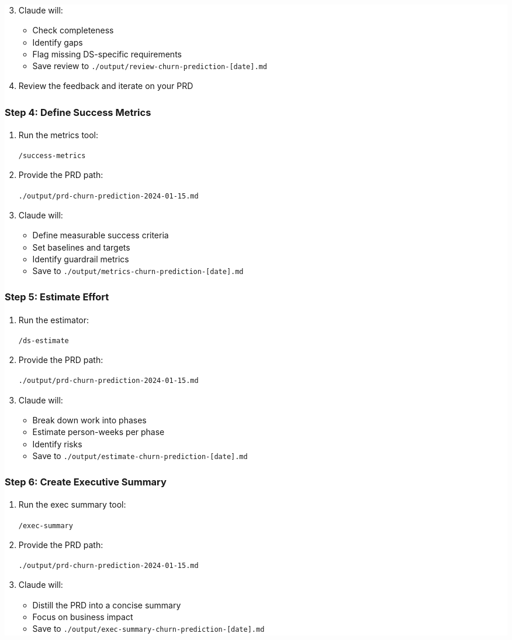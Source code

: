 3. Claude will:
   - Check completeness
   - Identify gaps
   - Flag missing DS-specific requirements
   - Save review to `./output/review-churn-prediction-[date].md`

4. Review the feedback and iterate on your PRD

### Step 4: Define Success Metrics

1. Run the metrics tool:
   ```
   /success-metrics
   ```

2. Provide the PRD path:
   ```
   ./output/prd-churn-prediction-2024-01-15.md
   ```

3. Claude will:
   - Define measurable success criteria
   - Set baselines and targets
   - Identify guardrail metrics
   - Save to `./output/metrics-churn-prediction-[date].md`

### Step 5: Estimate Effort

1. Run the estimator:
   ```
   /ds-estimate
   ```

2. Provide the PRD path:
   ```
   ./output/prd-churn-prediction-2024-01-15.md
   ```

3. Claude will:
   - Break down work into phases
   - Estimate person-weeks per phase
   - Identify risks
   - Save to `./output/estimate-churn-prediction-[date].md`

### Step 6: Create Executive Summary

1. Run the exec summary tool:
   ```
   /exec-summary
   ```

2. Provide the PRD path:
   ```
   ./output/prd-churn-prediction-2024-01-15.md
   ```

3. Claude will:
   - Distill the PRD into a concise summary
   - Focus on business impact
   - Save to `./output/exec-summary-churn-prediction-[date].md`
